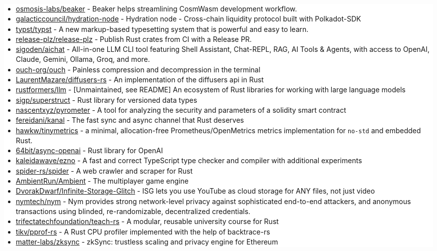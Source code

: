 - [osmosis-labs/beaker](https://github.com/osmosis-labs/beaker) - Beaker helps streamlining CosmWasm development workflow.
- [galacticcouncil/hydration-node](https://github.com/galacticcouncil/hydration-node) - Hydration node - Cross-chain liquidity protocol built with Polkadot-SDK
- [typst/typst](https://github.com/typst/typst) - A new markup-based typesetting system that is powerful and easy to learn.
- [release-plz/release-plz](https://github.com/release-plz/release-plz) - Publish Rust crates from CI with a Release PR.
- [sigoden/aichat](https://github.com/sigoden/aichat) - All-in-one LLM CLI tool featuring Shell Assistant, Chat-REPL, RAG, AI Tools & Agents, with access to OpenAI, Claude, Gemini, Ollama, Groq, and more.
- [ouch-org/ouch](https://github.com/ouch-org/ouch) - Painless compression and decompression in the terminal
- [LaurentMazare/diffusers-rs](https://github.com/LaurentMazare/diffusers-rs) - An implementation of the diffusers api in Rust
- [rustformers/llm](https://github.com/rustformers/llm) - [Unmaintained, see README] An ecosystem of Rust libraries for working with large language models
- [sigp/superstruct](https://github.com/sigp/superstruct) - Rust library for versioned data types
- [nascentxyz/pyrometer](https://github.com/nascentxyz/pyrometer) - A tool for analyzing the security and parameters of a solidity smart contract
- [fereidani/kanal](https://github.com/fereidani/kanal) - The fast sync and async channel that Rust deserves
- [hawkw/tinymetrics](https://github.com/hawkw/tinymetrics) - a minimal, allocation-free Prometheus/OpenMetrics metrics implementation for `no-std` and embedded Rust.
- [64bit/async-openai](https://github.com/64bit/async-openai) - Rust library for OpenAI
- [kaleidawave/ezno](https://github.com/kaleidawave/ezno) - A fast and correct TypeScript type checker and compiler with additional experiments
- [spider-rs/spider](https://github.com/spider-rs/spider) - A web crawler and scraper for Rust
- [AmbientRun/Ambient](https://github.com/AmbientRun/Ambient) - The multiplayer game engine
- [DvorakDwarf/Infinite-Storage-Glitch](https://github.com/DvorakDwarf/Infinite-Storage-Glitch) - ISG lets you use YouTube as cloud storage for ANY files, not just video
- [nymtech/nym](https://github.com/nymtech/nym) - Nym provides strong network-level privacy against sophisticated end-to-end attackers, and anonymous transactions using blinded, re-randomizable, decentralized credentials.
- [trifectatechfoundation/teach-rs](https://github.com/trifectatechfoundation/teach-rs) - A modular, reusable university course for Rust
- [tikv/pprof-rs](https://github.com/tikv/pprof-rs) - A Rust CPU profiler implemented with the help of backtrace-rs
- [matter-labs/zksync](https://github.com/matter-labs/zksync) - zkSync: trustless scaling and privacy engine for Ethereum
